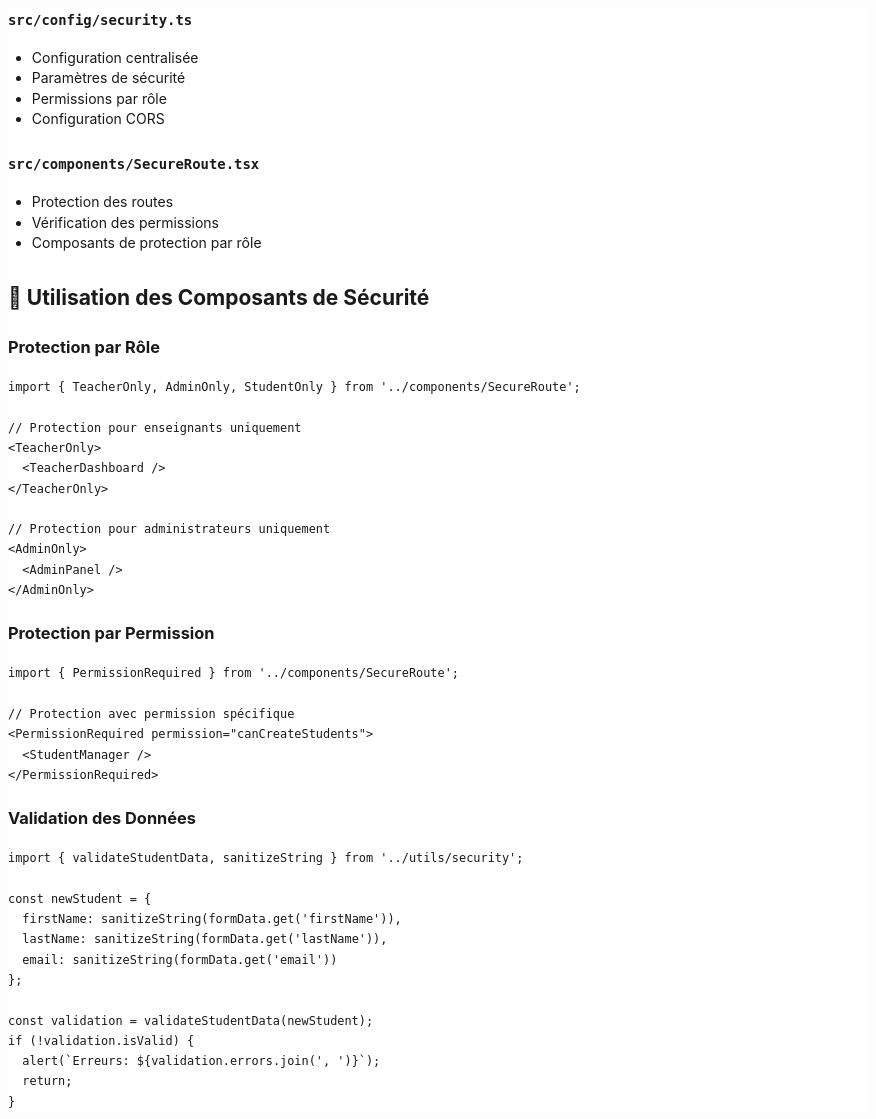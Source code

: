 ### `src/config/security.ts`
- Configuration centralisée
- Paramètres de sécurité
- Permissions par rôle
- Configuration CORS

### `src/components/SecureRoute.tsx`
- Protection des routes
- Vérification des permissions
- Composants de protection par rôle

## 🎯 Utilisation des Composants de Sécurité

### Protection par Rôle
```tsx
import { TeacherOnly, AdminOnly, StudentOnly } from '../components/SecureRoute';

// Protection pour enseignants uniquement
<TeacherOnly>
  <TeacherDashboard />
</TeacherOnly>

// Protection pour administrateurs uniquement
<AdminOnly>
  <AdminPanel />
</AdminOnly>
```

### Protection par Permission
```tsx
import { PermissionRequired } from '../components/SecureRoute';

// Protection avec permission spécifique
<PermissionRequired permission="canCreateStudents">
  <StudentManager />
</PermissionRequired>
```

### Validation des Données
```tsx
import { validateStudentData, sanitizeString } from '../utils/security';

const newStudent = {
  firstName: sanitizeString(formData.get('firstName')),
  lastName: sanitizeString(formData.get('lastName')),
  email: sanitizeString(formData.get('email'))
};

const validation = validateStudentData(newStudent);
if (!validation.isValid) {
  alert(`Erreurs: ${validation.errors.join(', ')}`);
  return;
}
```
